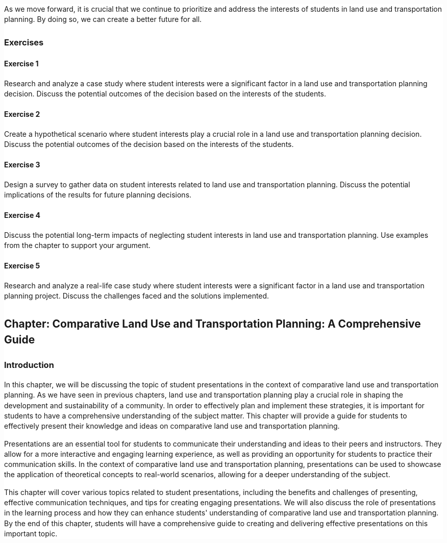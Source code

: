 As we move forward, it is crucial that we continue to prioritize and address the interests of students in land use and transportation planning. By doing so, we can create a better future for all.

### Exercises
#### Exercise 1
Research and analyze a case study where student interests were a significant factor in a land use and transportation planning decision. Discuss the potential outcomes of the decision based on the interests of the students.

#### Exercise 2
Create a hypothetical scenario where student interests play a crucial role in a land use and transportation planning decision. Discuss the potential outcomes of the decision based on the interests of the students.

#### Exercise 3
Design a survey to gather data on student interests related to land use and transportation planning. Discuss the potential implications of the results for future planning decisions.

#### Exercise 4
Discuss the potential long-term impacts of neglecting student interests in land use and transportation planning. Use examples from the chapter to support your argument.

#### Exercise 5
Research and analyze a real-life case study where student interests were a significant factor in a land use and transportation planning project. Discuss the challenges faced and the solutions implemented.

## Chapter: Comparative Land Use and Transportation Planning: A Comprehensive Guide

### Introduction

In this chapter, we will be discussing the topic of student presentations in the context of comparative land use and transportation planning. As we have seen in previous chapters, land use and transportation planning play a crucial role in shaping the development and sustainability of a community. In order to effectively plan and implement these strategies, it is important for students to have a comprehensive understanding of the subject matter. This chapter will provide a guide for students to effectively present their knowledge and ideas on comparative land use and transportation planning.

Presentations are an essential tool for students to communicate their understanding and ideas to their peers and instructors. They allow for a more interactive and engaging learning experience, as well as providing an opportunity for students to practice their communication skills. In the context of comparative land use and transportation planning, presentations can be used to showcase the application of theoretical concepts to real-world scenarios, allowing for a deeper understanding of the subject.

This chapter will cover various topics related to student presentations, including the benefits and challenges of presenting, effective communication techniques, and tips for creating engaging presentations. We will also discuss the role of presentations in the learning process and how they can enhance students' understanding of comparative land use and transportation planning. By the end of this chapter, students will have a comprehensive guide to creating and delivering effective presentations on this important topic.
